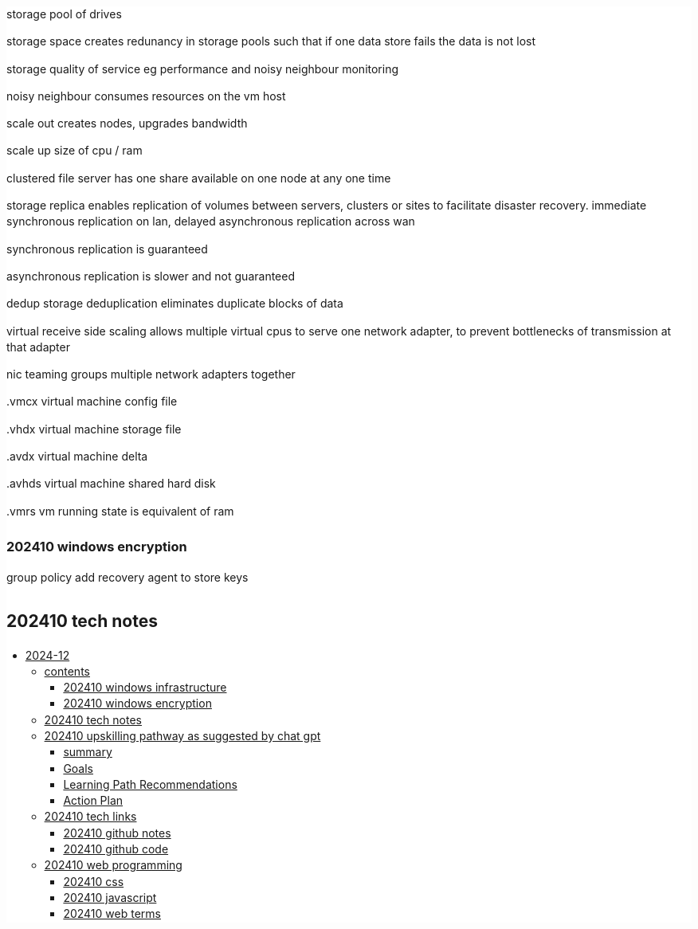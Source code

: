 storage pool of drives

storage space creates redunancy in storage pools such that if one data store fails the data is not lost

storage quality of service eg performance and noisy neighbour monitoring

noisy neighbour consumes resources on the vm host

scale out creates nodes, upgrades bandwidth

scale up size of cpu / ram

clustered file server has one share available on one node at any one time

storage replica enables replication of volumes between servers, clusters or sites to facilitate disaster recovery.  immediate synchronous replication on lan, delayed asynchronous replication across wan

synchronous replication is guaranteed

asynchronous replication is slower and not guaranteed

dedup storage deduplication eliminates duplicate blocks of data

virtual receive side scaling allows multiple virtual cpus to serve one network adapter, to prevent bottlenecks of transmission at that adapter

nic teaming groups multiple network adapters together

.vmcx virtual machine config file

.vhdx virtual machine storage file

.avdx virtual machine delta 

.avhds virtual machine shared hard disk

.vmrs vm running state is equivalent of ram 

### 202410 windows encryption

group policy add recovery agent to store keys














## 202410 tech notes

- [2024-12](#2024-12)
  - [contents](#contents)
    - [202410 windows infrastructure](#202410-windows-infrastructure)
    - [202410 windows encryption](#202410-windows-encryption)
  - [202410 tech notes](#202410-tech-notes)
  - [202410 upskilling pathway as suggested by chat gpt](#202410-upskilling-pathway-as-suggested-by-chat-gpt)
    - [summary](#summary)
    - [Goals](#goals)
    - [Learning Path Recommendations](#learning-path-recommendations)
    - [Action Plan](#action-plan)
  - [202410 tech links](#202410-tech-links)
    - [202410 github notes](#202410-github-notes)
    - [202410 github code](#202410-github-code)
  - [202410 web programming](#202410-web-programming)
    - [202410 css](#202410-css)
    - [202410 javascript](#202410-javascript)
    - [202410 web terms](#202410-web-terms)
